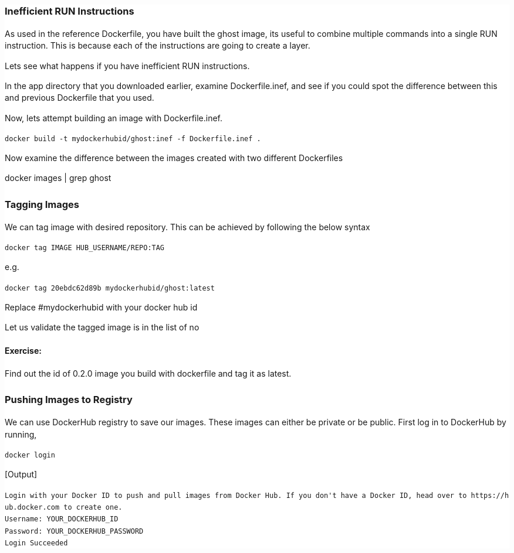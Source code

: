 
### Inefficient RUN Instructions  

As used in the reference Dockerfile, you have built the ghost image, its useful to combine multiple commands into a single RUN instruction. This is because each of the instructions are going to create a layer.

Lets see what happens if you have inefficient RUN instructions.

In the app directory that you downloaded earlier, examine Dockerfile.inef, and see if you could spot the difference between this and previous Dockerfile that you used.

Now, lets attempt building an image with Dockerfile.inef.

```
docker build -t mydockerhubid/ghost:inef -f Dockerfile.inef .
```

Now examine the difference between the images created with two different Dockerfiles

docker images | grep ghost  

### Tagging Images  
We can tag image with desired repository. This can be achieved by following the below syntax  

```
docker tag IMAGE HUB_USERNAME/REPO:TAG

```

e.g.

```
docker tag 20ebdc62d89b mydockerhubid/ghost:latest  

```  
Replace #mydockerhubid with your docker hub id  

Let us validate the tagged image is in the list of no

#### Exercise:  
Find out the id of 0.2.0 image you build with dockerfile and tag it as latest.  


### Pushing Images to Registry  
We can use DockerHub registry to save our images. These images can either be private or be public. First log in to DockerHub by running,   

```
docker login
```  

[Output]  

```
Login with your Docker ID to push and pull images from Docker Hub. If you don't have a Docker ID, head over to https://hub.docker.com to create one.
Username: YOUR_DOCKERHUB_ID
Password: YOUR_DOCKERHUB_PASSWORD
Login Succeeded
```  
